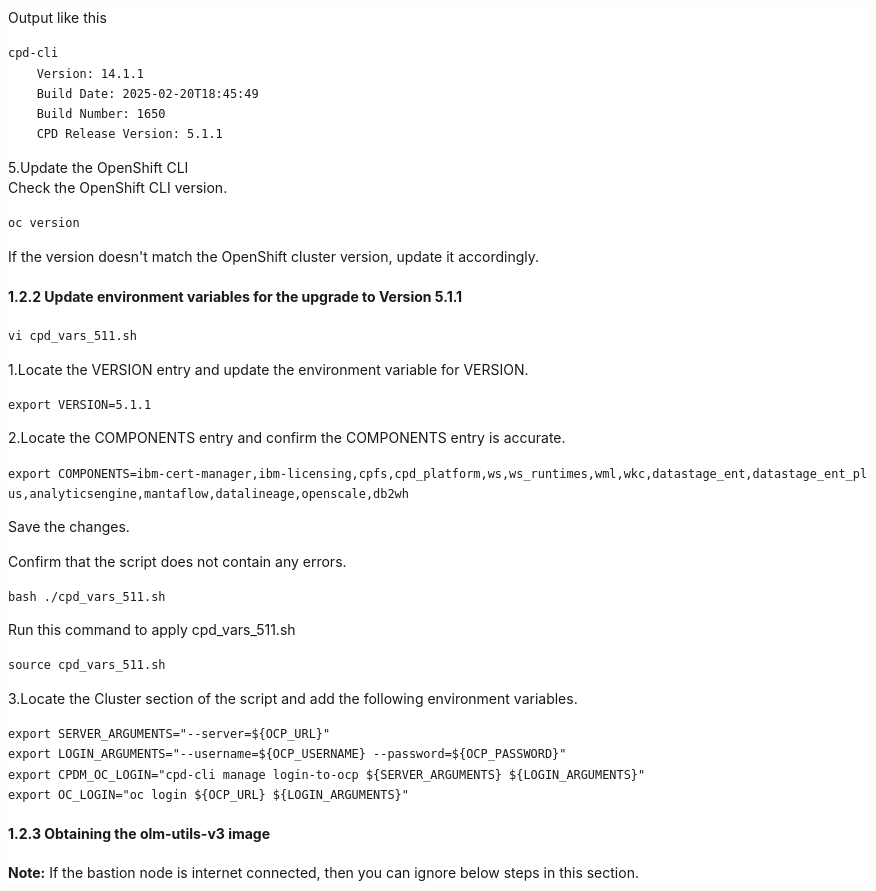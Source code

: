 Output like this

```
cpd-cli
	Version: 14.1.1
	Build Date: 2025-02-20T18:45:49
	Build Number: 1650
	CPD Release Version: 5.1.1
```
5.Update the OpenShift CLI
<br>
Check the OpenShift CLI version.

```
oc version
```

If the version doesn't match the OpenShift cluster version, update it accordingly.

#### 1.2.2 Update environment variables for the upgrade to Version 5.1.1

```
vi cpd_vars_511.sh
```

1.Locate the VERSION entry and update the environment variable for VERSION. 

```
export VERSION=5.1.1
```

2.Locate the COMPONENTS entry and confirm the COMPONENTS entry is accurate.
```
export COMPONENTS=ibm-cert-manager,ibm-licensing,cpfs,cpd_platform,ws,ws_runtimes,wml,wkc,datastage_ent,datastage_ent_plus,analyticsengine,mantaflow,datalineage,openscale,db2wh
```

Save the changes. <br>

Confirm that the script does not contain any errors. 
```
bash ./cpd_vars_511.sh
```

Run this command to apply cpd_vars_511.sh
```
source cpd_vars_511.sh
```
3.Locate the Cluster section of the script and add the following environment variables.
```
export SERVER_ARGUMENTS="--server=${OCP_URL}"
export LOGIN_ARGUMENTS="--username=${OCP_USERNAME} --password=${OCP_PASSWORD}"
export CPDM_OC_LOGIN="cpd-cli manage login-to-ocp ${SERVER_ARGUMENTS} ${LOGIN_ARGUMENTS}"
export OC_LOGIN="oc login ${OCP_URL} ${LOGIN_ARGUMENTS}"
```

#### 1.2.3 Obtaining the olm-utils-v3 image
**Note:** If the bastion node is internet connected, then you can ignore below steps in this section.
